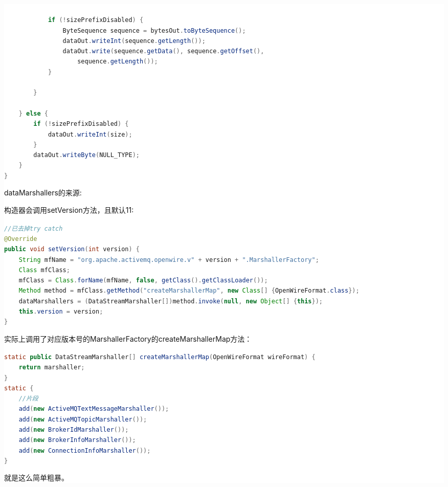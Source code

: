 ```java

			if (!sizePrefixDisabled) {
				ByteSequence sequence = bytesOut.toByteSequence();
				dataOut.writeInt(sequence.getLength());
				dataOut.write(sequence.getData(), sequence.getOffset(), 
					sequence.getLength());
			}

		}

	} else {
		if (!sizePrefixDisabled) {
			dataOut.writeInt(size);
		}
		dataOut.writeByte(NULL_TYPE);
	}
}
```

dataMarshallers的来源:

构造器会调用setVersion方法，且默认11:

```java
//已去掉try catch
@Override
public void setVersion(int version) {
	String mfName = "org.apache.activemq.openwire.v" + version + ".MarshallerFactory";
	Class mfClass;
	mfClass = Class.forName(mfName, false, getClass().getClassLoader());
	Method method = mfClass.getMethod("createMarshallerMap", new Class[] {OpenWireFormat.class});
	dataMarshallers = (DataStreamMarshaller[])method.invoke(null, new Object[] {this});
	this.version = version;
}
```

实际上调用了对应版本号的MarshallerFactory的createMarshallerMap方法：

```java
static public DataStreamMarshaller[] createMarshallerMap(OpenWireFormat wireFormat) {
	return marshaller;
}
static {
	//片段
	add(new ActiveMQTextMessageMarshaller());
	add(new ActiveMQTopicMarshaller());
	add(new BrokerIdMarshaller());
	add(new BrokerInfoMarshaller());
	add(new ConnectionInfoMarshaller());
}
```

就是这么简单粗暴。
